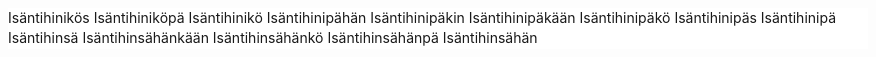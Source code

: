 Isäntihinikös
Isäntihiniköpä
Isäntihinikö
Isäntihinipähän
Isäntihinipäkin
Isäntihinipäkään
Isäntihinipäkö
Isäntihinipäs
Isäntihinipä
Isäntihinsä
Isäntihinsähänkään
Isäntihinsähänkö
Isäntihinsähänpä
Isäntihinsähän
